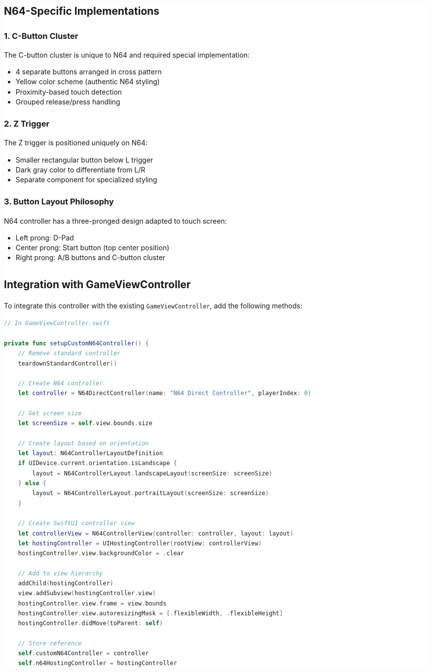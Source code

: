 ## N64-Specific Implementations

### 1. C-Button Cluster
The C-button cluster is unique to N64 and required special implementation:
- 4 separate buttons arranged in cross pattern
- Yellow color scheme (authentic N64 styling)
- Proximity-based touch detection
- Grouped release/press handling

### 2. Z Trigger
The Z trigger is positioned uniquely on N64:
- Smaller rectangular button below L trigger
- Dark gray color to differentiate from L/R
- Separate component for specialized styling

### 3. Button Layout Philosophy
N64 controller has a three-pronged design adapted to touch screen:
- Left prong: D-Pad
- Center prong: Start button (top center position)
- Right prong: A/B buttons and C-button cluster

## Integration with GameViewController

To integrate this controller with the existing `GameViewController`, add the following methods:

```swift
// In GameViewController.swift

private func setupCustomN64Controller() {
    // Remove standard controller
    teardownStandardController()

    // Create N64 controller
    let controller = N64DirectController(name: "N64 Direct Controller", playerIndex: 0)

    // Get screen size
    let screenSize = self.view.bounds.size

    // Create layout based on orientation
    let layout: N64ControllerLayoutDefinition
    if UIDevice.current.orientation.isLandscape {
        layout = N64ControllerLayout.landscapeLayout(screenSize: screenSize)
    } else {
        layout = N64ControllerLayout.portraitLayout(screenSize: screenSize)
    }

    // Create SwiftUI controller view
    let controllerView = N64ControllerView(controller: controller, layout: layout)
    let hostingController = UIHostingController(rootView: controllerView)
    hostingController.view.backgroundColor = .clear

    // Add to view hierarchy
    addChild(hostingController)
    view.addSubview(hostingController.view)
    hostingController.view.frame = view.bounds
    hostingController.view.autoresizingMask = [.flexibleWidth, .flexibleHeight]
    hostingController.didMove(toParent: self)

    // Store reference
    self.customN64Controller = controller
    self.n64HostingController = hostingController

```